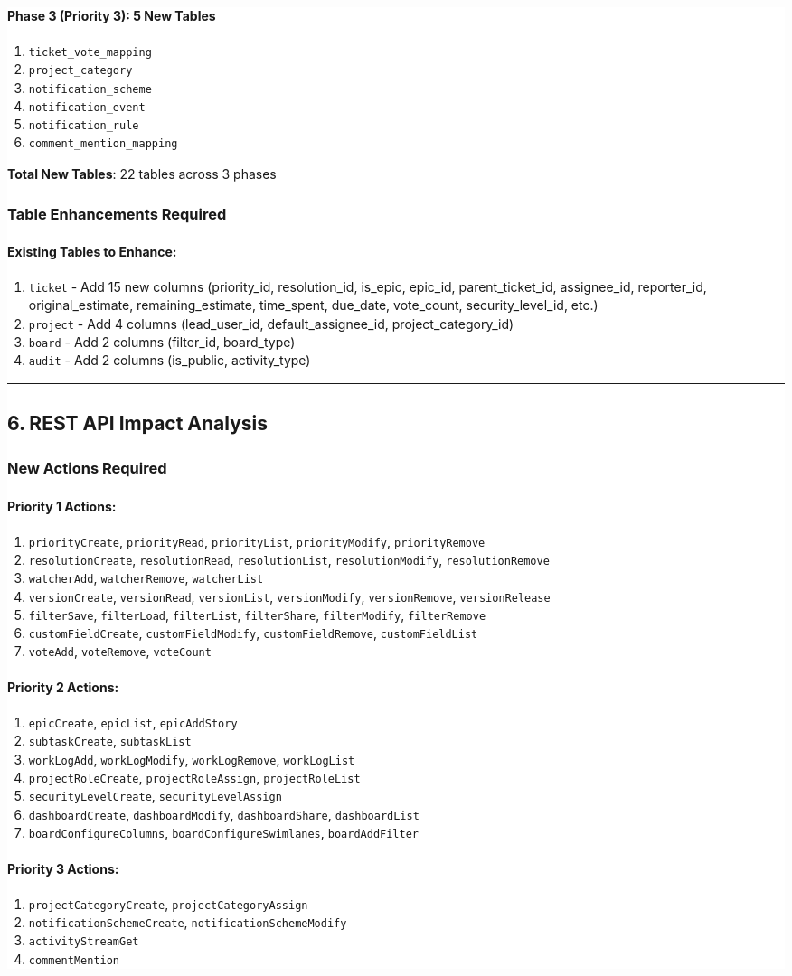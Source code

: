 #### Phase 3 (Priority 3): 5 New Tables
1. `ticket_vote_mapping`
2. `project_category`
3. `notification_scheme`
4. `notification_event`
5. `notification_rule`
6. `comment_mention_mapping`

**Total New Tables**: 22 tables across 3 phases

### Table Enhancements Required

#### Existing Tables to Enhance:
1. `ticket` - Add 15 new columns (priority_id, resolution_id, is_epic, epic_id, parent_ticket_id, assignee_id, reporter_id, original_estimate, remaining_estimate, time_spent, due_date, vote_count, security_level_id, etc.)
2. `project` - Add 4 columns (lead_user_id, default_assignee_id, project_category_id)
3. `board` - Add 2 columns (filter_id, board_type)
4. `audit` - Add 2 columns (is_public, activity_type)

---

## 6. REST API Impact Analysis

### New Actions Required

#### Priority 1 Actions:
1. `priorityCreate`, `priorityRead`, `priorityList`, `priorityModify`, `priorityRemove`
2. `resolutionCreate`, `resolutionRead`, `resolutionList`, `resolutionModify`, `resolutionRemove`
3. `watcherAdd`, `watcherRemove`, `watcherList`
4. `versionCreate`, `versionRead`, `versionList`, `versionModify`, `versionRemove`, `versionRelease`
5. `filterSave`, `filterLoad`, `filterList`, `filterShare`, `filterModify`, `filterRemove`
6. `customFieldCreate`, `customFieldModify`, `customFieldRemove`, `customFieldList`
7. `voteAdd`, `voteRemove`, `voteCount`

#### Priority 2 Actions:
1. `epicCreate`, `epicList`, `epicAddStory`
2. `subtaskCreate`, `subtaskList`
3. `workLogAdd`, `workLogModify`, `workLogRemove`, `workLogList`
4. `projectRoleCreate`, `projectRoleAssign`, `projectRoleList`
5. `securityLevelCreate`, `securityLevelAssign`
6. `dashboardCreate`, `dashboardModify`, `dashboardShare`, `dashboardList`
7. `boardConfigureColumns`, `boardConfigureSwimlanes`, `boardAddFilter`

#### Priority 3 Actions:
1. `projectCategoryCreate`, `projectCategoryAssign`
2. `notificationSchemeCreate`, `notificationSchemeModify`
3. `activityStreamGet`
4. `commentMention`
